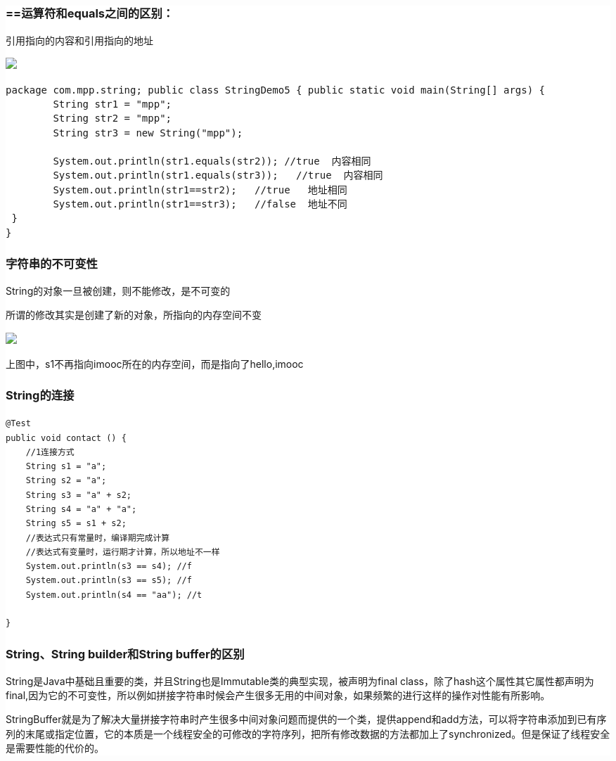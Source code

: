 
### ==运算符和equals之间的区别：

<pre>引用指向的内容和引用指向的地址</pre>

![](https://img2018.cnblogs.com/blog/710412/201902/710412-20190214223341972-1204335921.png)



<pre>package com.mpp.string; public class StringDemo5 { public static void main(String[] args) {
        String str1 = "mpp";
        String str2 = "mpp";
        String str3 = new String("mpp");

        System.out.println(str1.equals(str2)); //true  内容相同
        System.out.println(str1.equals(str3));   //true  内容相同
        System.out.println(str1==str2);   //true   地址相同
        System.out.println(str1==str3);   //false  地址不同
 }
}</pre>


### 字符串的不可变性

String的对象一旦被创建，则不能修改，是不可变的

所谓的修改其实是创建了新的对象，所指向的内存空间不变

![](https://img2018.cnblogs.com/blog/710412/201902/710412-20190214224055939-746946317.png)

上图中，s1不再指向imooc所在的内存空间，而是指向了hello,imooc
### String的连接

    @Test
    public void contact () {
        //1连接方式
        String s1 = "a";
        String s2 = "a";
        String s3 = "a" + s2;
        String s4 = "a" + "a";
        String s5 = s1 + s2;
        //表达式只有常量时，编译期完成计算
        //表达式有变量时，运行期才计算，所以地址不一样
        System.out.println(s3 == s4); //f
        System.out.println(s3 == s5); //f
        System.out.println(s4 == "aa"); //t
    
    }
### String、String builder和String buffer的区别
String是Java中基础且重要的类，并且String也是Immutable类的典型实现，被声明为final class，除了hash这个属性其它属性都声明为final,因为它的不可变性，所以例如拼接字符串时候会产生很多无用的中间对象，如果频繁的进行这样的操作对性能有所影响。

StringBuffer就是为了解决大量拼接字符串时产生很多中间对象问题而提供的一个类，提供append和add方法，可以将字符串添加到已有序列的末尾或指定位置，它的本质是一个线程安全的可修改的字符序列，把所有修改数据的方法都加上了synchronized。但是保证了线程安全是需要性能的代价的。
